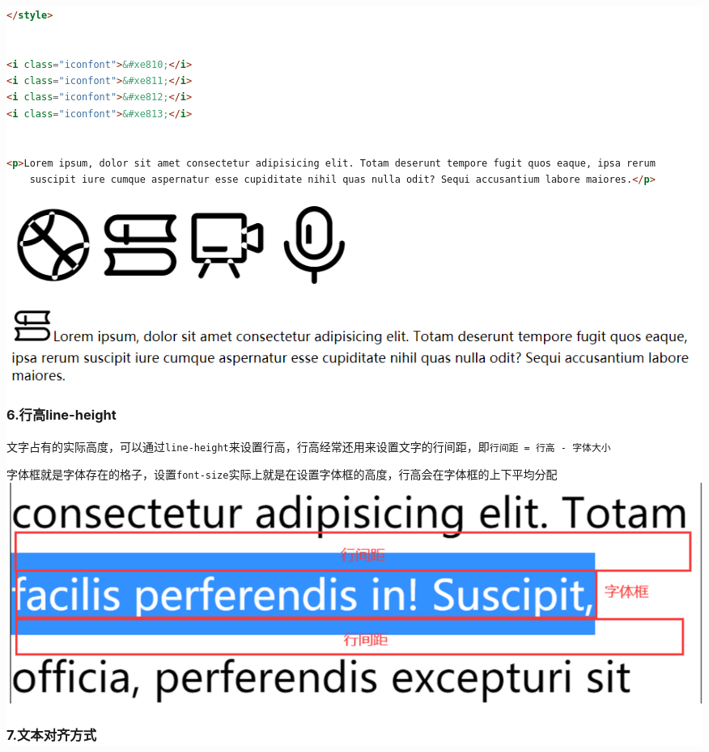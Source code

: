 ```html
</style>


<i class="iconfont">&#xe810;</i>
<i class="iconfont">&#xe811;</i>
<i class="iconfont">&#xe812;</i>
<i class="iconfont">&#xe813;</i>


<p>Lorem ipsum, dolor sit amet consectetur adipisicing elit. Totam deserunt tempore fugit quos eaque, ipsa rerum
    suscipit iure cumque aspernatur esse cupiditate nihil quas nulla odit? Sequi accusantium labore maiores.</p>
```

![image-20210530192058860](assets/a70ece11e3e329e0e8ef4c00757d59c9.png)

### 6.行高line-height

文字占有的实际高度，可以通过`line-height`来设置行高，行高经常还用来设置文字的行间距，即`行间距 = 行高 - 字体大小`

字体框就是字体存在的格子，设置`font-size`实际上就是在设置字体框的高度，行高会在字体框的上下平均分配
![image-20210601223707187](assets/5d51f7775bdc7bef294a884ee41f2a56.png)

### 7.文本对齐方式
